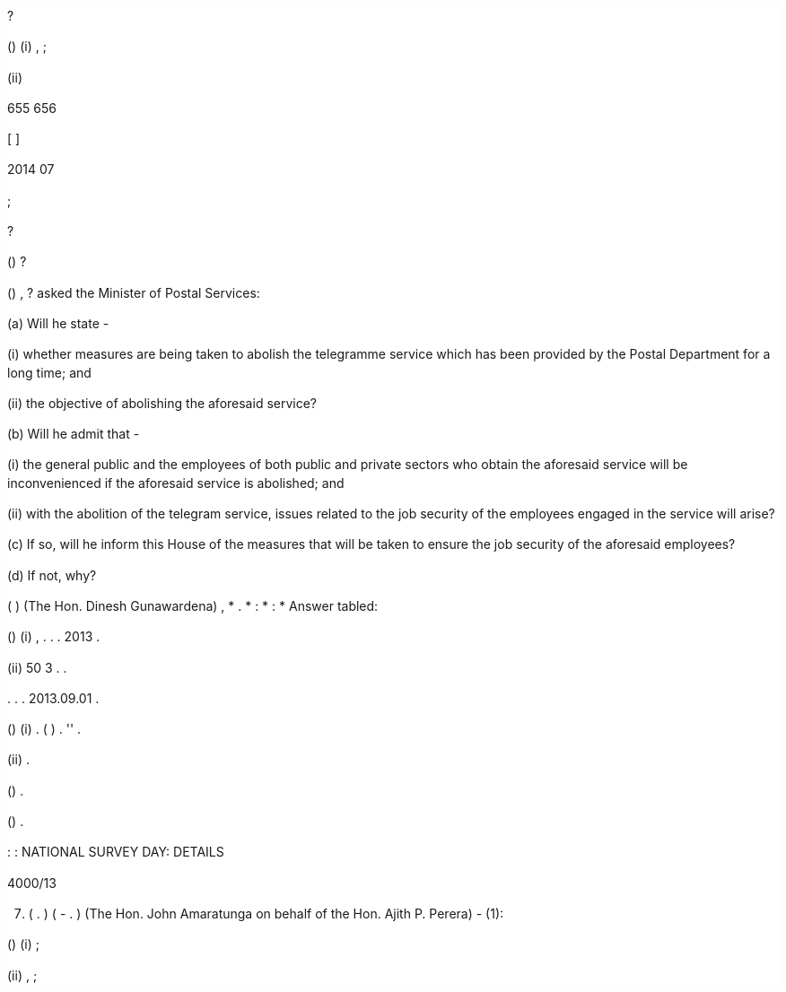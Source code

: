 ?

() (i) , ;

(ii)

655 656

[ ]

2014 07

;

?

() ?

() , ? asked the Minister of Postal Services:

(a) Will he state -

(i) whether measures are being taken to abolish the telegramme service which has been provided by the Postal Department for a long time; and

(ii) the objective of abolishing the aforesaid service?

(b) Will he admit that -

(i) the general public and the employees of both public and private sectors who obtain the aforesaid service will be inconvenienced if the aforesaid service is abolished; and

(ii) with the abolition of the telegram service, issues related to the job security of the employees engaged in the service will arise?

(c) If so, will he inform this House of the measures that will be taken to ensure the job security of the aforesaid employees?

(d) If not, why?

( ) (The Hon. Dinesh Gunawardena) , * . * : * : * Answer tabled:

() (i) , . . . 2013 .

(ii) 50 3 . .

. . . 2013.09.01 .

() (i) . ( ) . '' .

(ii) .

() .

() .

: : NATIONAL SURVEY DAY: DETAILS

4000/13

7. ( . ) ( - . ) (The Hon. John Amaratunga on behalf of the Hon. Ajith P. Perera) - (1):

() (i) ;

(ii) , ;

